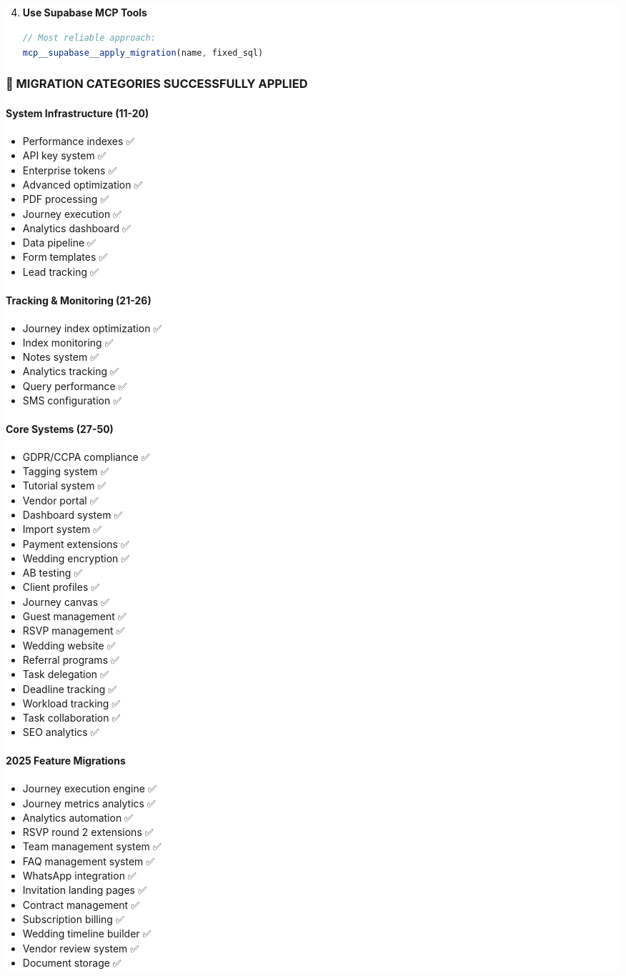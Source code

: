 4. **Use Supabase MCP Tools**
   ```javascript
   // Most reliable approach:
   mcp__supabase__apply_migration(name, fixed_sql)
   ```

### 📝 MIGRATION CATEGORIES SUCCESSFULLY APPLIED

#### System Infrastructure (11-20)
- Performance indexes ✅
- API key system ✅
- Enterprise tokens ✅
- Advanced optimization ✅
- PDF processing ✅
- Journey execution ✅
- Analytics dashboard ✅
- Data pipeline ✅
- Form templates ✅
- Lead tracking ✅

#### Tracking & Monitoring (21-26)
- Journey index optimization ✅
- Index monitoring ✅
- Notes system ✅
- Analytics tracking ✅
- Query performance ✅
- SMS configuration ✅

#### Core Systems (27-50)
- GDPR/CCPA compliance ✅
- Tagging system ✅
- Tutorial system ✅
- Vendor portal ✅
- Dashboard system ✅
- Import system ✅
- Payment extensions ✅
- Wedding encryption ✅
- AB testing ✅
- Client profiles ✅
- Journey canvas ✅
- Guest management ✅
- RSVP management ✅
- Wedding website ✅
- Referral programs ✅
- Task delegation ✅
- Deadline tracking ✅
- Workload tracking ✅
- Task collaboration ✅
- SEO analytics ✅

#### 2025 Feature Migrations
- Journey execution engine ✅
- Journey metrics analytics ✅
- Analytics automation ✅
- RSVP round 2 extensions ✅
- Team management system ✅
- FAQ management system ✅
- WhatsApp integration ✅
- Invitation landing pages ✅
- Contract management ✅
- Subscription billing ✅
- Wedding timeline builder ✅
- Vendor review system ✅
- Document storage ✅